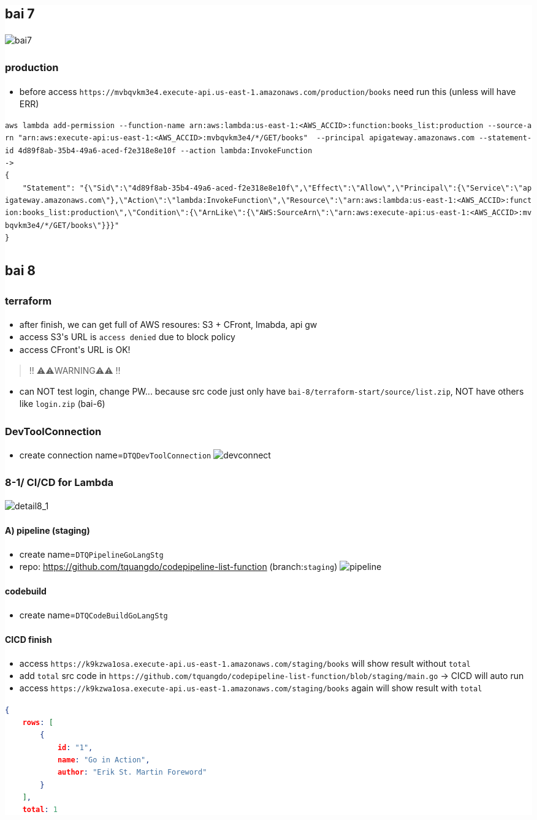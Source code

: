## bai 7
![bai7](screenshots/bai7.png)
### production
- before access `https://mvbqvkm3e4.execute-api.us-east-1.amazonaws.com/production/books` need run this (unless will have ERR)
```shell
aws lambda add-permission --function-name arn:aws:lambda:us-east-1:<AWS_ACCID>:function:books_list:production --source-arn "arn:aws:execute-api:us-east-1:<AWS_ACCID>:mvbqvkm3e4/*/GET/books"  --principal apigateway.amazonaws.com --statement-id 4d89f8ab-35b4-49a6-aced-f2e318e8e10f --action lambda:InvokeFunction
->
{
    "Statement": "{\"Sid\":\"4d89f8ab-35b4-49a6-aced-f2e318e8e10f\",\"Effect\":\"Allow\",\"Principal\":{\"Service\":\"apigateway.amazonaws.com\"},\"Action\":\"lambda:InvokeFunction\",\"Resource\":\"arn:aws:lambda:us-east-1:<AWS_ACCID>:function:books_list:production\",\"Condition\":{\"ArnLike\":{\"AWS:SourceArn\":\"arn:aws:execute-api:us-east-1:<AWS_ACCID>:mvbqvkm3e4/*/GET/books\"}}}"
}
```

## bai 8
### terraform
- after finish, we can get full of AWS resoures: S3 + CFront, lmabda, api gw
- access S3's URL is `access denied` due to block policy
- access CFront's URL is OK!
> !! ⚠️⚠️WARNING⚠️⚠️ !!
- can NOT test login, change PW... because src code just only have `bai-8/terraform-start/source/list.zip`, NOT have others like `login.zip` (bai-6)

### DevToolConnection
- create connection name=`DTQDevToolConnection`
![devconnect](screenshots/devconnect.png)

### 8-1/ CI/CD for Lambda
![detail8_1](screenshots/detail8_1.png)
#### A) pipeline (staging)
- create name=`DTQPipelineGoLangStg`
- repo: https://github.com/tquangdo/codepipeline-list-function (branch:`staging`)
![pipeline](screenshots/pipeline.png)
#### codebuild
- create name=`DTQCodeBuildGoLangStg`
#### CICD finish
- access `https://k9kzwa1osa.execute-api.us-east-1.amazonaws.com/staging/books` will show result without `total`
- add `total` src code in `https://github.com/tquangdo/codepipeline-list-function/blob/staging/main.go` -> CICD will auto run
- access `https://k9kzwa1osa.execute-api.us-east-1.amazonaws.com/staging/books` again will show result with `total`
```json
{
    rows: [
        {
            id: "1",
            name: "Go in Action",
            author: "Erik St. Martin Foreword"
        }
    ],
    total: 1
```